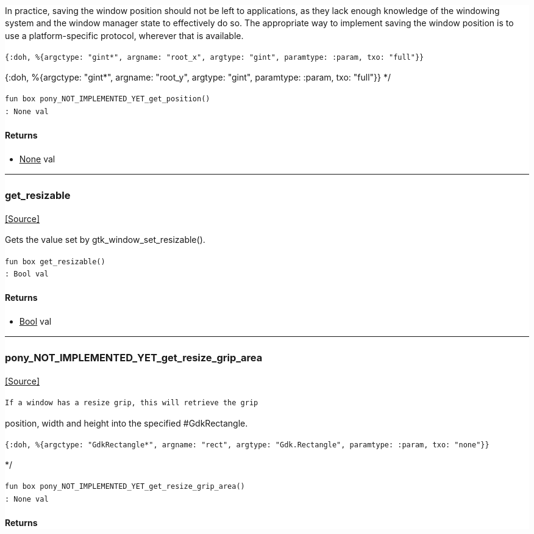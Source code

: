 In practice, saving the window position should not be left to
applications, as they lack enough knowledge of the windowing
system and the window manager state to effectively do so. The
appropriate way to implement saving the window position is to
use a platform-specific protocol, wherever that is available.

    {:doh, %{argctype: "gint*", argname: "root_x", argtype: "gint", paramtype: :param, txo: "full"}}
{:doh, %{argctype: "gint*", argname: "root_y", argtype: "gint", paramtype: :param, txo: "full"}}
*/


```pony
fun box pony_NOT_IMPLEMENTED_YET_get_position()
: None val
```

#### Returns

* [None](builtin-None.md) val

---

### get_resizable
<span class="source-link">[[Source]](src/gtk3/GtkWindow.md#L446)</span>


Gets the value set by gtk_window_set_resizable().


```pony
fun box get_resizable()
: Bool val
```

#### Returns

* [Bool](builtin-Bool.md) val

---

### pony_NOT_IMPLEMENTED_YET_get_resize_grip_area
<span class="source-link">[[Source]](src/gtk3/GtkWindow.md#L452)</span>


    If a window has a resize grip, this will retrieve the grip
position, width and height into the specified #GdkRectangle.

    {:doh, %{argctype: "GdkRectangle*", argname: "rect", argtype: "Gdk.Rectangle", paramtype: :param, txo: "none"}}
*/


```pony
fun box pony_NOT_IMPLEMENTED_YET_get_resize_grip_area()
: None val
```

#### Returns
